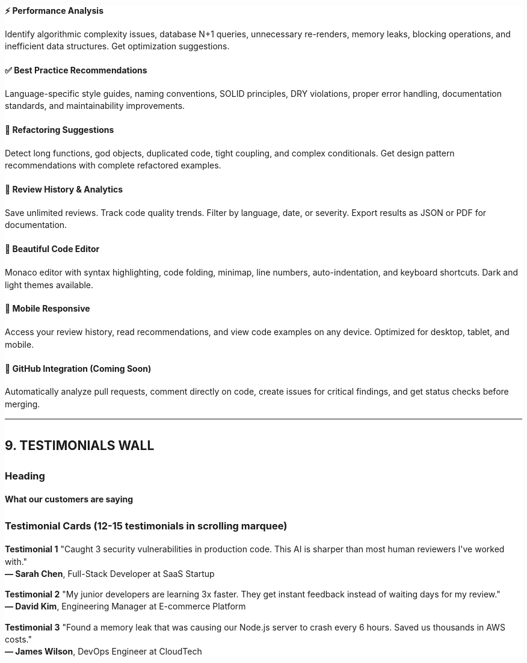 #### ⚡ Performance Analysis
Identify algorithmic complexity issues, database N+1 queries, unnecessary re-renders, memory leaks, blocking operations, and inefficient data structures. Get optimization suggestions.

#### ✅ Best Practice Recommendations
Language-specific style guides, naming conventions, SOLID principles, DRY violations, proper error handling, documentation standards, and maintainability improvements.

#### 🔄 Refactoring Suggestions
Detect long functions, god objects, duplicated code, tight coupling, and complex conditionals. Get design pattern recommendations with complete refactored examples.

#### 💾 Review History & Analytics
Save unlimited reviews. Track code quality trends. Filter by language, date, or severity. Export results as JSON or PDF for documentation.

#### 🎨 Beautiful Code Editor
Monaco editor with syntax highlighting, code folding, minimap, line numbers, auto-indentation, and keyboard shortcuts. Dark and light themes available.

#### 📱 Mobile Responsive
Access your review history, read recommendations, and view code examples on any device. Optimized for desktop, tablet, and mobile.

#### 🔗 GitHub Integration (Coming Soon)
Automatically analyze pull requests, comment directly on code, create issues for critical findings, and get status checks before merging.

---

## 9. TESTIMONIALS WALL

### Heading
**What our customers are saying**

### Testimonial Cards (12-15 testimonials in scrolling marquee)

**Testimonial 1**
"Caught 3 security vulnerabilities in production code. This AI is sharper than most human reviewers I've worked with."  
**— Sarah Chen**, Full-Stack Developer at SaaS Startup

**Testimonial 2**
"My junior developers are learning 3x faster. They get instant feedback instead of waiting days for my review."  
**— David Kim**, Engineering Manager at E-commerce Platform

**Testimonial 3**
"Found a memory leak that was causing our Node.js server to crash every 6 hours. Saved us thousands in AWS costs."  
**— James Wilson**, DevOps Engineer at CloudTech
